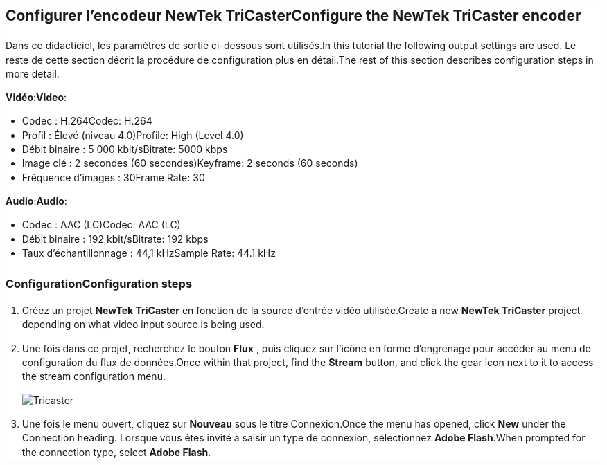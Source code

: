 ## <span data-ttu-id="a1ef8-141"><a id=configure_tricaster_rtmp></a>Configurer l’encodeur NewTek TriCaster</span><span class="sxs-lookup"><span data-stu-id="a1ef8-141"><a id=configure_tricaster_rtmp></a>Configure the NewTek TriCaster encoder</span></span>
<span data-ttu-id="a1ef8-142">Dans ce didacticiel, les paramètres de sortie ci-dessous sont utilisés.</span><span class="sxs-lookup"><span data-stu-id="a1ef8-142">In this tutorial the following output settings are used.</span></span> <span data-ttu-id="a1ef8-143">Le reste de cette section décrit la procédure de configuration plus en détail.</span><span class="sxs-lookup"><span data-stu-id="a1ef8-143">The rest of this section describes configuration steps in more detail.</span></span>

<span data-ttu-id="a1ef8-144">**Vidéo**:</span><span class="sxs-lookup"><span data-stu-id="a1ef8-144">**Video**:</span></span>

* <span data-ttu-id="a1ef8-145">Codec : H.264</span><span class="sxs-lookup"><span data-stu-id="a1ef8-145">Codec: H.264</span></span>
* <span data-ttu-id="a1ef8-146">Profil : Élevé (niveau 4.0)</span><span class="sxs-lookup"><span data-stu-id="a1ef8-146">Profile: High (Level 4.0)</span></span>
* <span data-ttu-id="a1ef8-147">Débit binaire : 5 000 kbit/s</span><span class="sxs-lookup"><span data-stu-id="a1ef8-147">Bitrate: 5000 kbps</span></span>
* <span data-ttu-id="a1ef8-148">Image clé : 2 secondes (60 secondes)</span><span class="sxs-lookup"><span data-stu-id="a1ef8-148">Keyframe: 2 seconds (60 seconds)</span></span>
* <span data-ttu-id="a1ef8-149">Fréquence d’images : 30</span><span class="sxs-lookup"><span data-stu-id="a1ef8-149">Frame Rate: 30</span></span>

<span data-ttu-id="a1ef8-150">**Audio**:</span><span class="sxs-lookup"><span data-stu-id="a1ef8-150">**Audio**:</span></span>

* <span data-ttu-id="a1ef8-151">Codec : AAC (LC)</span><span class="sxs-lookup"><span data-stu-id="a1ef8-151">Codec: AAC (LC)</span></span>
* <span data-ttu-id="a1ef8-152">Débit binaire : 192 kbit/s</span><span class="sxs-lookup"><span data-stu-id="a1ef8-152">Bitrate: 192 kbps</span></span>
* <span data-ttu-id="a1ef8-153">Taux d’échantillonnage : 44,1 kHz</span><span class="sxs-lookup"><span data-stu-id="a1ef8-153">Sample Rate: 44.1 kHz</span></span>

### <a name="configuration-steps"></a><span data-ttu-id="a1ef8-154">Configuration</span><span class="sxs-lookup"><span data-stu-id="a1ef8-154">Configuration steps</span></span>
1. <span data-ttu-id="a1ef8-155">Créez un projet **NewTek TriCaster** en fonction de la source d’entrée vidéo utilisée.</span><span class="sxs-lookup"><span data-stu-id="a1ef8-155">Create a new **NewTek TriCaster** project depending on what video input source is being used.</span></span>
2. <span data-ttu-id="a1ef8-156">Une fois dans ce projet, recherchez le bouton **Flux** , puis cliquez sur l’icône en forme d’engrenage pour accéder au menu de configuration du flux de données.</span><span class="sxs-lookup"><span data-stu-id="a1ef8-156">Once within that project, find the **Stream** button, and click the gear icon next to it to access the stream configuration menu.</span></span>

    ![Tricaster](./media/media-services-tricaster-live-encoder/media-services-tricaster3.png)
3. <span data-ttu-id="a1ef8-158">Une fois le menu ouvert, cliquez sur **Nouveau** sous le titre Connexion.</span><span class="sxs-lookup"><span data-stu-id="a1ef8-158">Once the menu has opened, click **New** under the Connection heading.</span></span> <span data-ttu-id="a1ef8-159">Lorsque vous êtes invité à saisir un type de connexion, sélectionnez **Adobe Flash**.</span><span class="sxs-lookup"><span data-stu-id="a1ef8-159">When prompted for the connection type, select **Adobe Flash**.</span></span>
